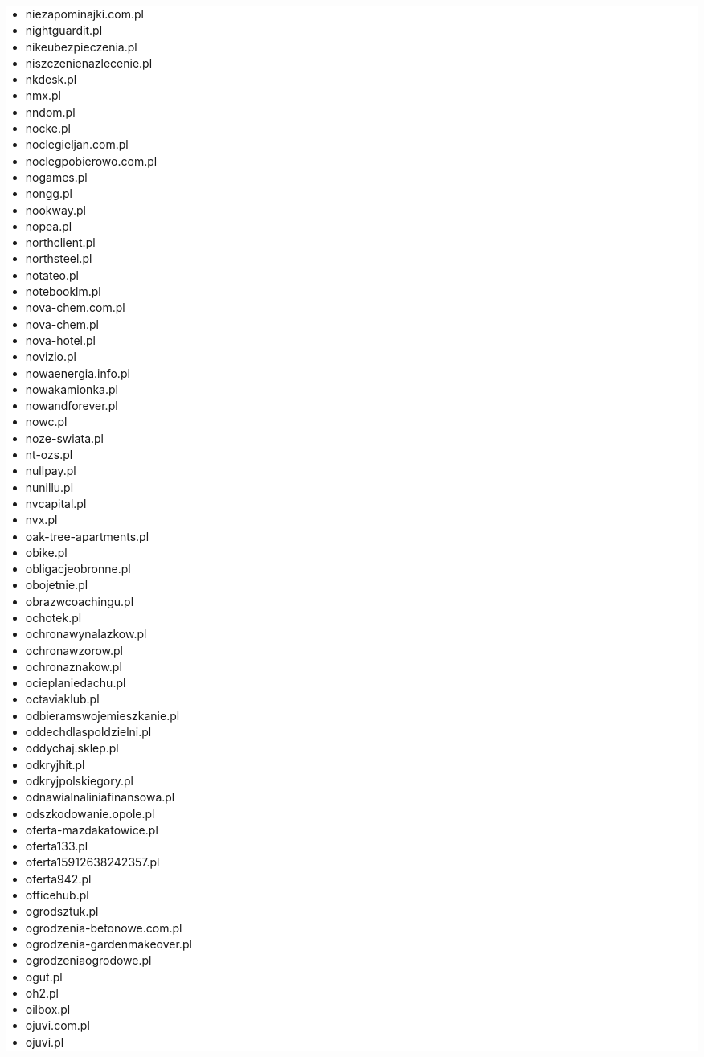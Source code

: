 - niezapominajki.com.pl
- nightguardit.pl
- nikeubezpieczenia.pl
- niszczenienazlecenie.pl
- nkdesk.pl
- nmx.pl
- nndom.pl
- nocke.pl
- noclegieljan.com.pl
- noclegpobierowo.com.pl
- nogames.pl
- nongg.pl
- nookway.pl
- nopea.pl
- northclient.pl
- northsteel.pl
- notateo.pl
- notebooklm.pl
- nova-chem.com.pl
- nova-chem.pl
- nova-hotel.pl
- novizio.pl
- nowaenergia.info.pl
- nowakamionka.pl
- nowandforever.pl
- nowc.pl
- noze-swiata.pl
- nt-ozs.pl
- nullpay.pl
- nunillu.pl
- nvcapital.pl
- nvx.pl
- oak-tree-apartments.pl
- obike.pl
- obligacjeobronne.pl
- obojetnie.pl
- obrazwcoachingu.pl
- ochotek.pl
- ochronawynalazkow.pl
- ochronawzorow.pl
- ochronaznakow.pl
- ocieplaniedachu.pl
- octaviaklub.pl
- odbieramswojemieszkanie.pl
- oddechdlaspoldzielni.pl
- oddychaj.sklep.pl
- odkryjhit.pl
- odkryjpolskiegory.pl
- odnawialnaliniafinansowa.pl
- odszkodowanie.opole.pl
- oferta-mazdakatowice.pl
- oferta133.pl
- oferta15912638242357.pl
- oferta942.pl
- officehub.pl
- ogrodsztuk.pl
- ogrodzenia-betonowe.com.pl
- ogrodzenia-gardenmakeover.pl
- ogrodzeniaogrodowe.pl
- ogut.pl
- oh2.pl
- oilbox.pl
- ojuvi.com.pl
- ojuvi.pl